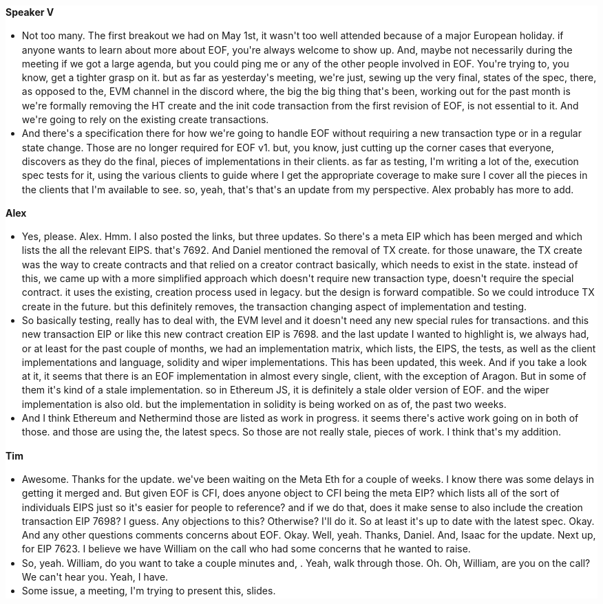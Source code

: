 **Speaker V**
* Not too many. The first breakout we had on May 1st, it wasn't too well attended because of a major European holiday. if anyone wants to learn about more about EOF, you're always welcome to show up. And, maybe not necessarily during the meeting if we got a large agenda, but you could ping me or any of the other people involved in EOF. You're trying to, you know, get a tighter grasp on it. but as far as yesterday's meeting, we're just, sewing up the very final, states of the spec, there, as opposed to the, EVM channel in the discord where, the big the big thing that's been, working out for the past month is we're formally removing the HT create and the init code transaction from the first revision of EOF, is not essential to it. And we're going to rely on the existing create transactions.
* And there's a specification there for how we're going to handle EOF without requiring a new transaction type or in a regular state change. Those are no longer required for EOF v1. but, you know, just cutting up the corner cases that everyone, discovers as they do the final, pieces of implementations in their clients. as far as testing, I'm writing a lot of the, execution spec tests for it, using the various clients to guide where I get the appropriate coverage to make sure I cover all the pieces in the clients that I'm available to see. so, yeah, that's that's an update from my perspective. Alex probably has more to add. 

**Alex**
* Yes, please. Alex. Hmm. I also posted the links, but three updates. So there's a meta EIP which has been merged and which lists the all the relevant EIPS. that's 7692. And Daniel mentioned the removal of TX create. for those unaware, the TX create was the way to create contracts and that relied on a creator contract basically, which needs to exist in the state. instead of this, we came up with a more simplified approach which doesn't require new transaction type, doesn't require the special contract. it uses the existing, creation process used in legacy. but the design is forward compatible. So we could introduce TX create in the future. but this definitely removes, the transaction changing aspect of implementation and testing.
* So basically testing, really has to deal with, the EVM level and it doesn't need any new special rules for transactions. and this new transaction EIP or like this new contract creation EIP is 7698. and the last update I wanted to highlight is, we always had, or at least for the past couple of months, we had an implementation matrix, which lists, the EIPS, the tests, as well as the client implementations and language, solidity and wiper implementations. This has been updated, this week. And if you take a look at it, it seems that there is an EOF implementation in almost every single, client, with the exception of Aragon.  But in some of them it's kind of a stale implementation. so in Ethereum JS, it is definitely a stale older version of EOF. and the wiper implementation is also old. but the implementation in solidity is being worked on as of, the past two weeks.
* And I think Ethereum and Nethermind those are listed as work in progress. it seems there's active work going on in both of those. and those are using the, the latest specs. So those are not really stale, pieces of work. I think that's my addition. 

**Tim**
* Awesome. Thanks for the update. we've been waiting on the Meta Eth for a couple of weeks. I know there was some delays in getting it merged and. But given EOF is CFI, does anyone object to CFI being the meta EIP? which lists all of the sort of individuals EIPS just so it's easier for people to reference? and if we do that, does it make sense to also include the creation transaction EIP 7698? I guess. Any objections to this? Otherwise? I'll do it. So at least it's up to date with the latest spec. Okay. And any other questions comments concerns about EOF. Okay. Well, yeah. Thanks, Daniel. And, Isaac for the update. Next up, for EIP 7623. I believe we have William on the call who had some concerns that he wanted to raise.
* So, yeah. William, do you want to take a couple minutes and, . Yeah, walk through those. Oh. Oh, William, are you on the call? We can't hear you. Yeah, I have.
* Some issue, a meeting, I'm trying to present this, slides. 
